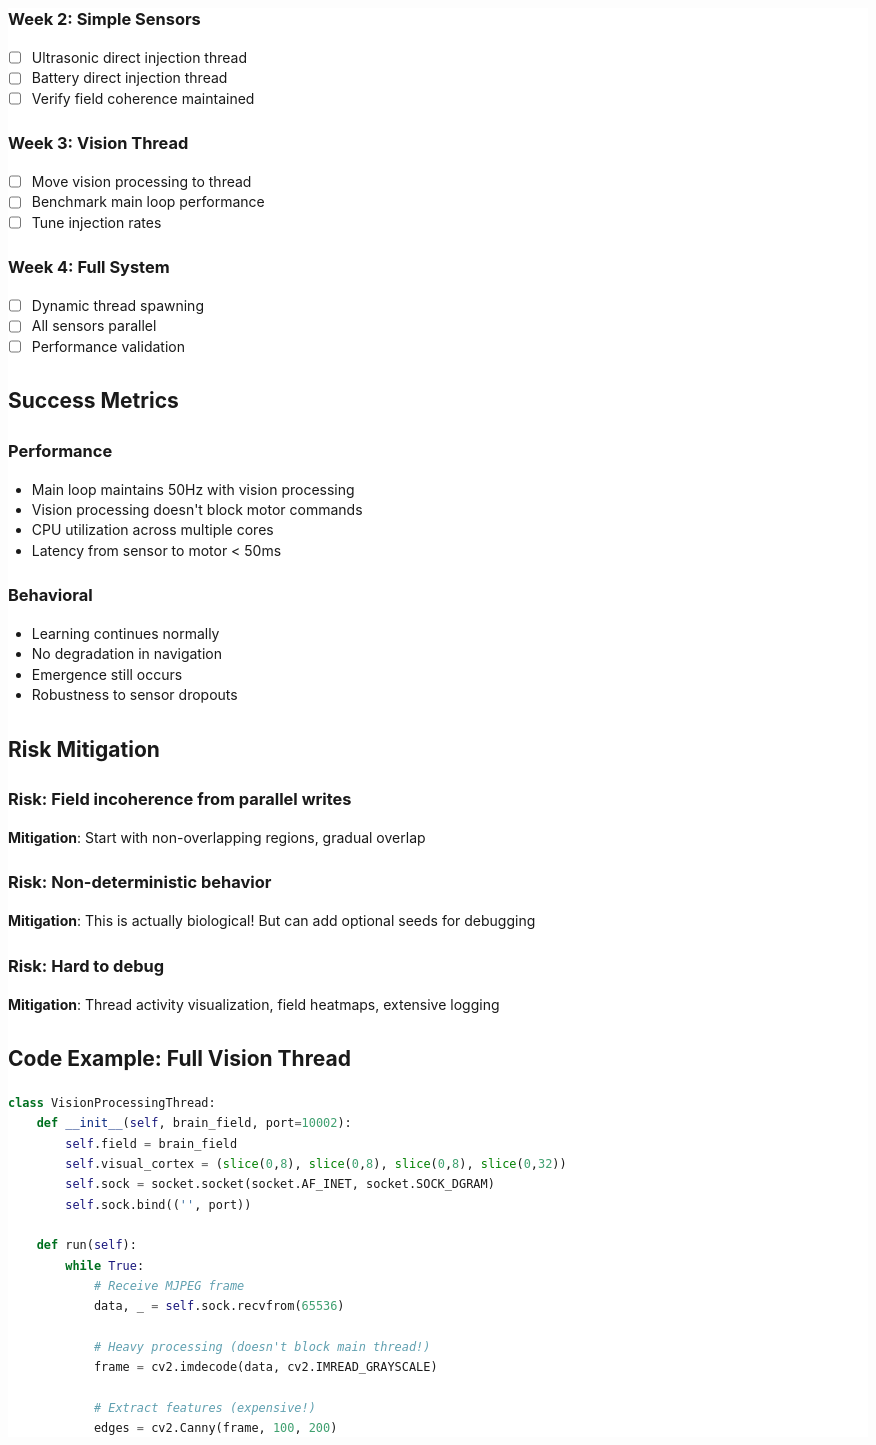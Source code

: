 ### Week 2: Simple Sensors
- [ ] Ultrasonic direct injection thread
- [ ] Battery direct injection thread
- [ ] Verify field coherence maintained

### Week 3: Vision Thread
- [ ] Move vision processing to thread
- [ ] Benchmark main loop performance
- [ ] Tune injection rates

### Week 4: Full System
- [ ] Dynamic thread spawning
- [ ] All sensors parallel
- [ ] Performance validation

## Success Metrics

### Performance
- Main loop maintains 50Hz with vision processing
- Vision processing doesn't block motor commands
- CPU utilization across multiple cores
- Latency from sensor to motor < 50ms

### Behavioral
- Learning continues normally
- No degradation in navigation
- Emergence still occurs
- Robustness to sensor dropouts

## Risk Mitigation

### Risk: Field incoherence from parallel writes
**Mitigation**: Start with non-overlapping regions, gradual overlap

### Risk: Non-deterministic behavior
**Mitigation**: This is actually biological! But can add optional seeds for debugging

### Risk: Hard to debug
**Mitigation**: Thread activity visualization, field heatmaps, extensive logging

## Code Example: Full Vision Thread

```python
class VisionProcessingThread:
    def __init__(self, brain_field, port=10002):
        self.field = brain_field
        self.visual_cortex = (slice(0,8), slice(0,8), slice(0,8), slice(0,32))
        self.sock = socket.socket(socket.AF_INET, socket.SOCK_DGRAM)
        self.sock.bind(('', port))
        
    def run(self):
        while True:
            # Receive MJPEG frame
            data, _ = self.sock.recvfrom(65536)
            
            # Heavy processing (doesn't block main thread!)
            frame = cv2.imdecode(data, cv2.IMREAD_GRAYSCALE)
            
            # Extract features (expensive!)
            edges = cv2.Canny(frame, 100, 200)
```
